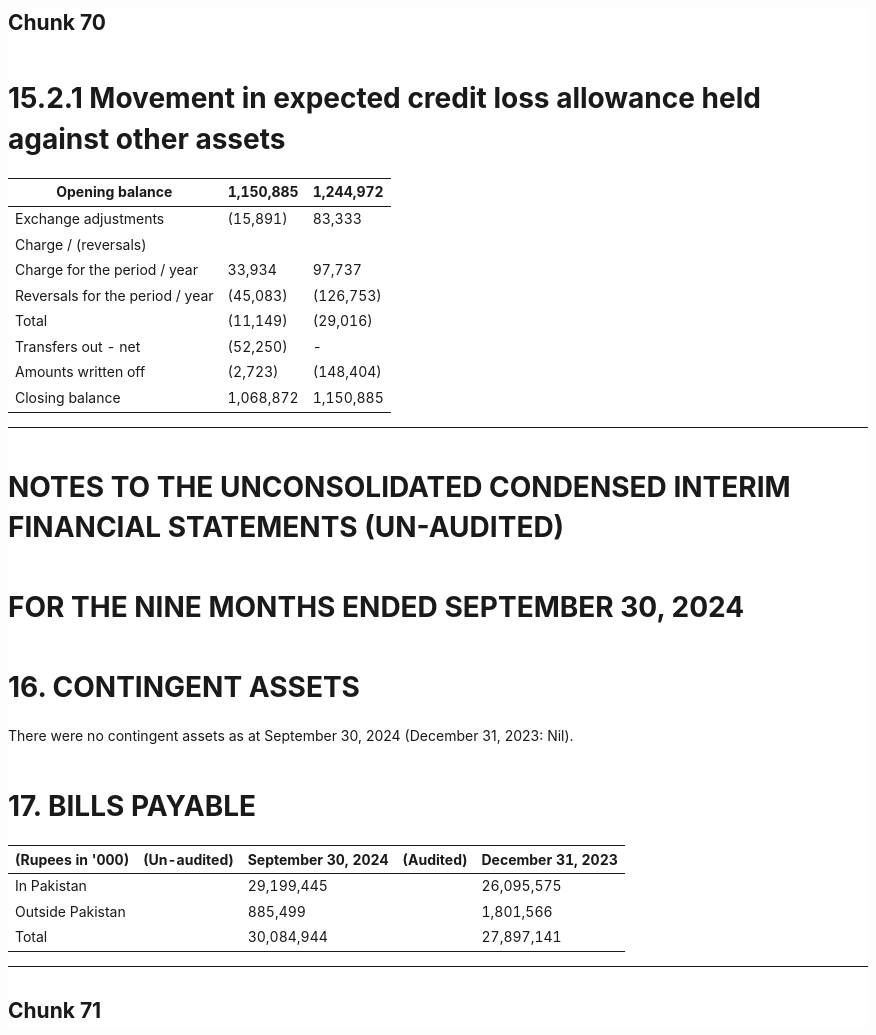 
## Chunk 70

# 15.2.1 Movement in expected credit loss allowance held against other assets

|Opening balance|1,150,885|1,244,972|
|---|---|---|
|Exchange adjustments|(15,891)|83,333|
|Charge / (reversals)| | |
|Charge for the period / year|33,934|97,737|
|Reversals for the period / year|(45,083)|(126,753)|
|Total|(11,149)|(29,016)|
|Transfers out - net|(52,250)|-|
|Amounts written off|(2,723)|(148,404)|
|Closing balance|1,068,872|1,150,885|

---

# NOTES TO THE UNCONSOLIDATED CONDENSED INTERIM FINANCIAL STATEMENTS (UN-AUDITED)

# FOR THE NINE MONTHS ENDED SEPTEMBER 30, 2024

# 16. CONTINGENT ASSETS

There were no contingent assets as at September 30, 2024 (December 31, 2023: Nil).

# 17. BILLS PAYABLE

|(Rupees in '000)|(Un-audited)|September 30, 2024|(Audited)|December 31, 2023|
|---|---|---|---|---|
|In Pakistan| |29,199,445| |26,095,575|
|Outside Pakistan| |885,499| |1,801,566|
|Total| |30,084,944| |27,897,141|

---

## Chunk 71
